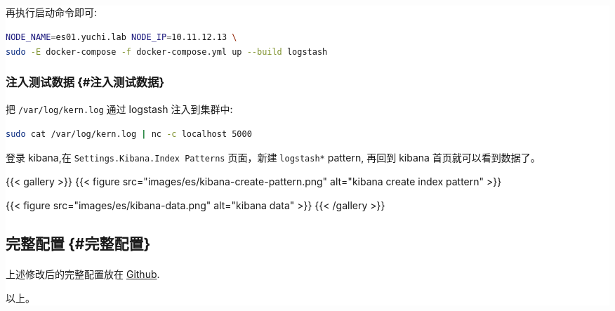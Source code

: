再执行启动命令即可:

```bash
NODE_NAME=es01.yuchi.lab NODE_IP=10.11.12.13 \
sudo -E docker-compose -f docker-compose.yml up --build logstash
```


### 注入测试数据 {#注入测试数据}

把 `/var/log/kern.log` 通过 logstash 注入到集群中:

```bash
sudo cat /var/log/kern.log | nc -c localhost 5000
```

登录 kibana,在 `Settings.Kibana.Index Patterns` 页面，新建 `logstash*` pattern, 再回到 kibana 首页就可以看到数据了。

{{< gallery >}}
{{< figure src="images/es/kibana-create-pattern.png" alt="kibana create index pattern" >}}

{{< figure src="images/es/kibana-data.png" alt="kibana data" >}}
{{< /gallery >}}


## 完整配置 {#完整配置}

上述修改后的完整配置放在 [Github](https://github.com/wych42/docker-elk/tree/prod-demo).

以上。